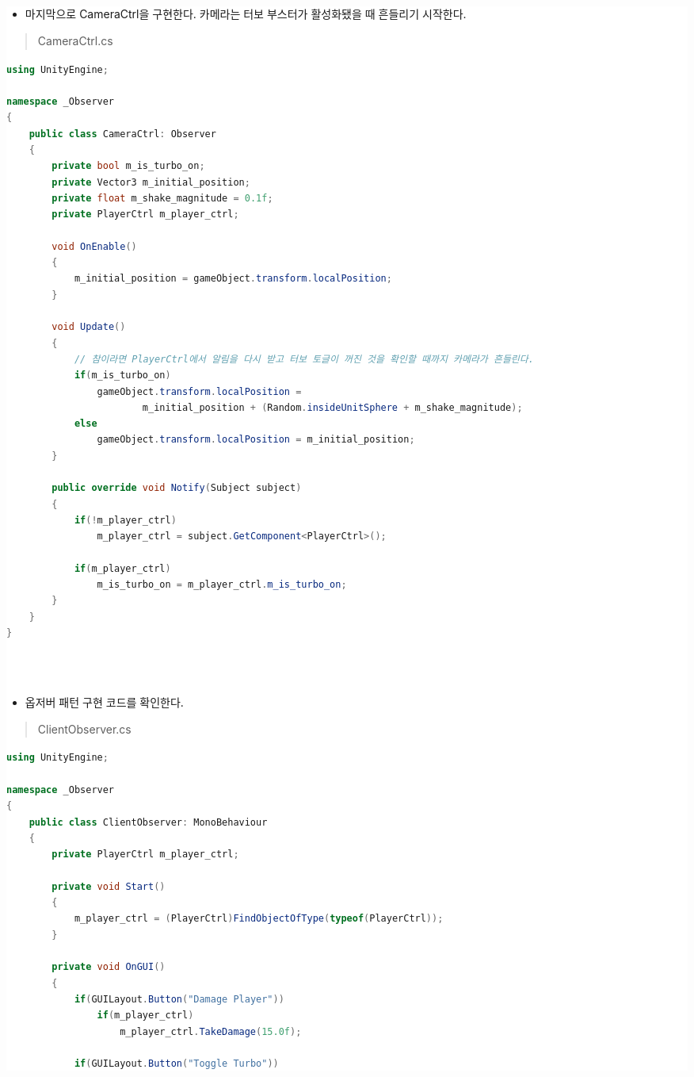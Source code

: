 * 마지막으로 CameraCtrl을 구현한다. 카메라는 터보 부스터가 활성화됐을 때 흔들리기 시작한다.
> CameraCtrl.cs
```C#
using UnityEngine;

namespace _Observer
{
    public class CameraCtrl: Observer
    {
        private bool m_is_turbo_on;
        private Vector3 m_initial_position;
        private float m_shake_magnitude = 0.1f;
        private PlayerCtrl m_player_ctrl;

        void OnEnable()
        {
            m_initial_position = gameObject.transform.localPosition;
        }

        void Update()
        {
            // 참이라면 PlayerCtrl에서 알림을 다시 받고 터보 토글이 꺼진 것을 확인할 때까지 카메라가 흔들린다.
            if(m_is_turbo_on)
                gameObject.transform.localPosition = 
                        m_initial_position + (Random.insideUnitSphere + m_shake_magnitude);
            else
                gameObject.transform.localPosition = m_initial_position;
        }

        public override void Notify(Subject subject)
        {
            if(!m_player_ctrl)
                m_player_ctrl = subject.GetComponent<PlayerCtrl>();

            if(m_player_ctrl)
                m_is_turbo_on = m_player_ctrl.m_is_turbo_on;
        }
    }
}
```
<br></br>

* 옵저버 패턴 구현 코드를 확인한다.
> ClientObserver.cs
```C#
using UnityEngine;

namespace _Observer
{
    public class ClientObserver: MonoBehaviour
    {
        private PlayerCtrl m_player_ctrl;

        private void Start()
        {
            m_player_ctrl = (PlayerCtrl)FindObjectOfType(typeof(PlayerCtrl));
        }

        private void OnGUI()
        {
            if(GUILayout.Button("Damage Player"))
                if(m_player_ctrl)
                    m_player_ctrl.TakeDamage(15.0f);
            
            if(GUILayout.Button("Toggle Turbo"))
```